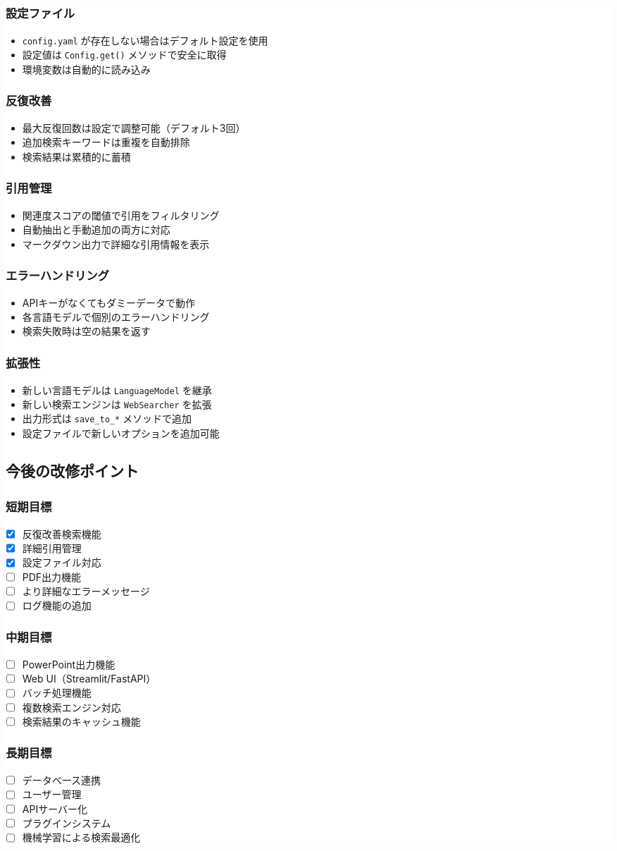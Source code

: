 ### 設定ファイル
- `config.yaml` が存在しない場合はデフォルト設定を使用
- 設定値は `Config.get()` メソッドで安全に取得
- 環境変数は自動的に読み込み

### 反復改善
- 最大反復回数は設定で調整可能（デフォルト3回）
- 追加検索キーワードは重複を自動排除
- 検索結果は累積的に蓄積

### 引用管理
- 関連度スコアの閾値で引用をフィルタリング
- 自動抽出と手動追加の両方に対応
- マークダウン出力で詳細な引用情報を表示

### エラーハンドリング
- APIキーがなくてもダミーデータで動作
- 各言語モデルで個別のエラーハンドリング
- 検索失敗時は空の結果を返す

### 拡張性
- 新しい言語モデルは `LanguageModel` を継承
- 新しい検索エンジンは `WebSearcher` を拡張
- 出力形式は `save_to_*` メソッドで追加
- 設定ファイルで新しいオプションを追加可能

## 今後の改修ポイント

### 短期目標
- [x] 反復改善検索機能
- [x] 詳細引用管理
- [x] 設定ファイル対応
- [ ] PDF出力機能
- [ ] より詳細なエラーメッセージ
- [ ] ログ機能の追加

### 中期目標
- [ ] PowerPoint出力機能
- [ ] Web UI（Streamlit/FastAPI）
- [ ] バッチ処理機能
- [ ] 複数検索エンジン対応
- [ ] 検索結果のキャッシュ機能

### 長期目標
- [ ] データベース連携
- [ ] ユーザー管理
- [ ] APIサーバー化
- [ ] プラグインシステム
- [ ] 機械学習による検索最適化
